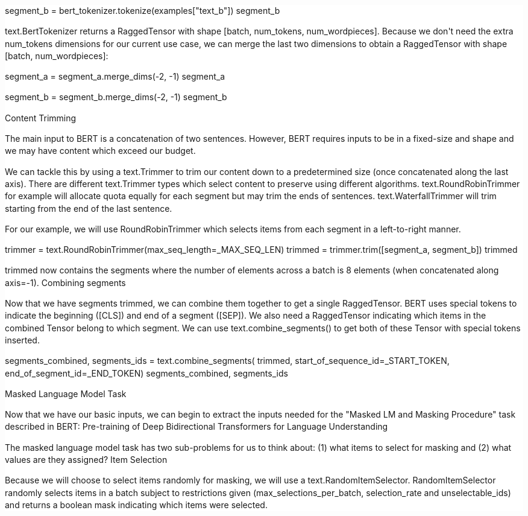 segment_b = bert_tokenizer.tokenize(examples["text_b"])
segment_b

text.BertTokenizer returns a RaggedTensor with shape [batch, num_tokens, num_wordpieces]. Because we don't need the extra num_tokens dimensions for our current use case, we can merge the last two dimensions to obtain a RaggedTensor with shape [batch, num_wordpieces]:

segment_a = segment_a.merge_dims(-2, -1)
segment_a

segment_b = segment_b.merge_dims(-2, -1)
segment_b

Content Trimming

The main input to BERT is a concatenation of two sentences. However, BERT requires inputs to be in a fixed-size and shape and we may have content which exceed our budget.

We can tackle this by using a text.Trimmer to trim our content down to a predetermined size (once concatenated along the last axis). There are different text.Trimmer types which select content to preserve using different algorithms. text.RoundRobinTrimmer for example will allocate quota equally for each segment but may trim the ends of sentences. text.WaterfallTrimmer will trim starting from the end of the last sentence.

For our example, we will use RoundRobinTrimmer which selects items from each segment in a left-to-right manner.

trimmer = text.RoundRobinTrimmer(max_seq_length=\_MAX_SEQ_LEN)
trimmed = trimmer.trim([segment_a, segment_b])
trimmed

trimmed now contains the segments where the number of elements across a batch is 8 elements (when concatenated along axis=-1).
Combining segments

Now that we have segments trimmed, we can combine them together to get a single RaggedTensor. BERT uses special tokens to indicate the beginning ([CLS]) and end of a segment ([SEP]). We also need a RaggedTensor indicating which items in the combined Tensor belong to which segment. We can use text.combine_segments() to get both of these Tensor with special tokens inserted.

segments_combined, segments_ids = text.combine_segments(
trimmed,
start_of_sequence_id=\_START_TOKEN, end_of_segment_id=\_END_TOKEN)
segments_combined, segments_ids

Masked Language Model Task

Now that we have our basic inputs, we can begin to extract the inputs needed for the "Masked LM and Masking Procedure" task described in BERT: Pre-training of Deep Bidirectional Transformers for Language Understanding

The masked language model task has two sub-problems for us to think about: (1) what items to select for masking and (2) what values are they assigned?
Item Selection

Because we will choose to select items randomly for masking, we will use a text.RandomItemSelector. RandomItemSelector randomly selects items in a batch subject to restrictions given (max_selections_per_batch, selection_rate and unselectable_ids) and returns a boolean mask indicating which items were selected.
